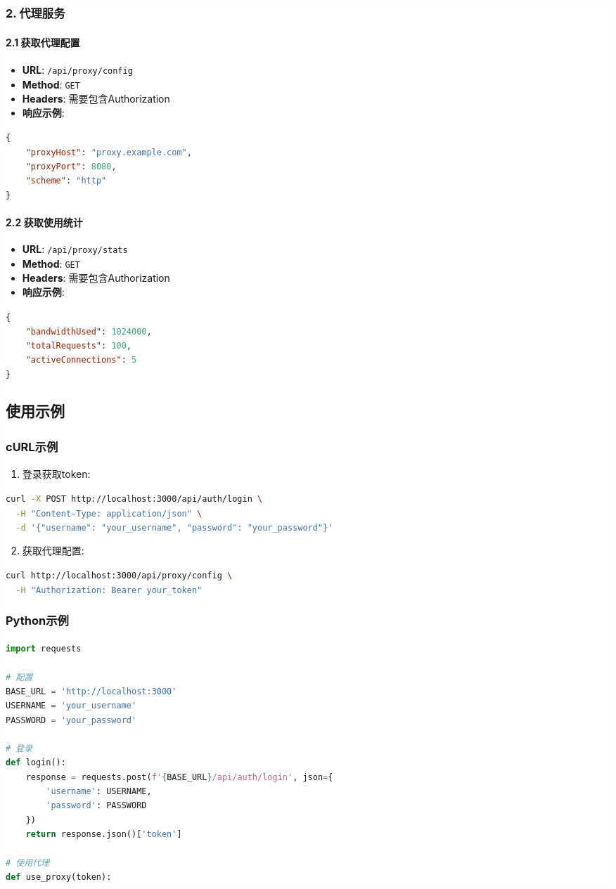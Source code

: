 ### 2. 代理服务

#### 2.1 获取代理配置
- **URL**: `/api/proxy/config`
- **Method**: `GET`
- **Headers**: 需要包含Authorization
- **响应示例**:
```json
{
    "proxyHost": "proxy.example.com",
    "proxyPort": 8080,
    "scheme": "http"
}
```

#### 2.2 获取使用统计
- **URL**: `/api/proxy/stats`
- **Method**: `GET`
- **Headers**: 需要包含Authorization
- **响应示例**:
```json
{
    "bandwidthUsed": 1024000,
    "totalRequests": 100,
    "activeConnections": 5
}
```

## 使用示例

### cURL示例

1. 登录获取token:
```bash
curl -X POST http://localhost:3000/api/auth/login \
  -H "Content-Type: application/json" \
  -d '{"username": "your_username", "password": "your_password"}'
```

2. 获取代理配置:
```bash
curl http://localhost:3000/api/proxy/config \
  -H "Authorization: Bearer your_token"
```

### Python示例

```python
import requests

# 配置
BASE_URL = 'http://localhost:3000'
USERNAME = 'your_username'
PASSWORD = 'your_password'

# 登录
def login():
    response = requests.post(f'{BASE_URL}/api/auth/login', json={
        'username': USERNAME,
        'password': PASSWORD
    })
    return response.json()['token']

# 使用代理
def use_proxy(token):
```